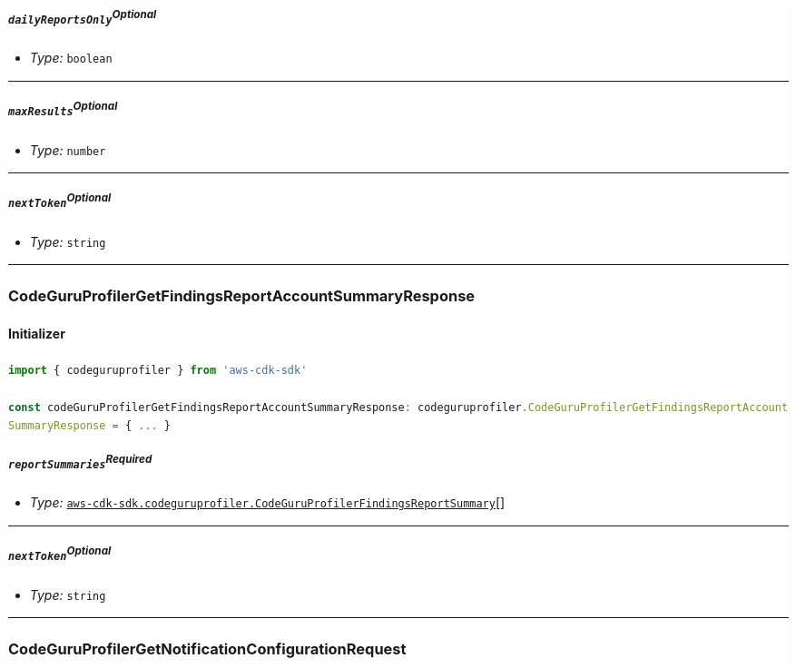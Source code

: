 ##### `dailyReportsOnly`<sup>Optional</sup> <a name="aws-cdk-sdk.codeguruprofiler.CodeGuruProfilerGetFindingsReportAccountSummaryRequest.property.dailyReportsOnly"></a>

- *Type:* `boolean`

---

##### `maxResults`<sup>Optional</sup> <a name="aws-cdk-sdk.codeguruprofiler.CodeGuruProfilerGetFindingsReportAccountSummaryRequest.property.maxResults"></a>

- *Type:* `number`

---

##### `nextToken`<sup>Optional</sup> <a name="aws-cdk-sdk.codeguruprofiler.CodeGuruProfilerGetFindingsReportAccountSummaryRequest.property.nextToken"></a>

- *Type:* `string`

---

### CodeGuruProfilerGetFindingsReportAccountSummaryResponse <a name="aws-cdk-sdk.codeguruprofiler.CodeGuruProfilerGetFindingsReportAccountSummaryResponse"></a>

#### Initializer <a name="[object Object].Initializer"></a>

```typescript
import { codeguruprofiler } from 'aws-cdk-sdk'

const codeGuruProfilerGetFindingsReportAccountSummaryResponse: codeguruprofiler.CodeGuruProfilerGetFindingsReportAccountSummaryResponse = { ... }
```

##### `reportSummaries`<sup>Required</sup> <a name="aws-cdk-sdk.codeguruprofiler.CodeGuruProfilerGetFindingsReportAccountSummaryResponse.property.reportSummaries"></a>

- *Type:* [`aws-cdk-sdk.codeguruprofiler.CodeGuruProfilerFindingsReportSummary`](#aws-cdk-sdk.codeguruprofiler.CodeGuruProfilerFindingsReportSummary)[]

---

##### `nextToken`<sup>Optional</sup> <a name="aws-cdk-sdk.codeguruprofiler.CodeGuruProfilerGetFindingsReportAccountSummaryResponse.property.nextToken"></a>

- *Type:* `string`

---

### CodeGuruProfilerGetNotificationConfigurationRequest <a name="aws-cdk-sdk.codeguruprofiler.CodeGuruProfilerGetNotificationConfigurationRequest"></a>
